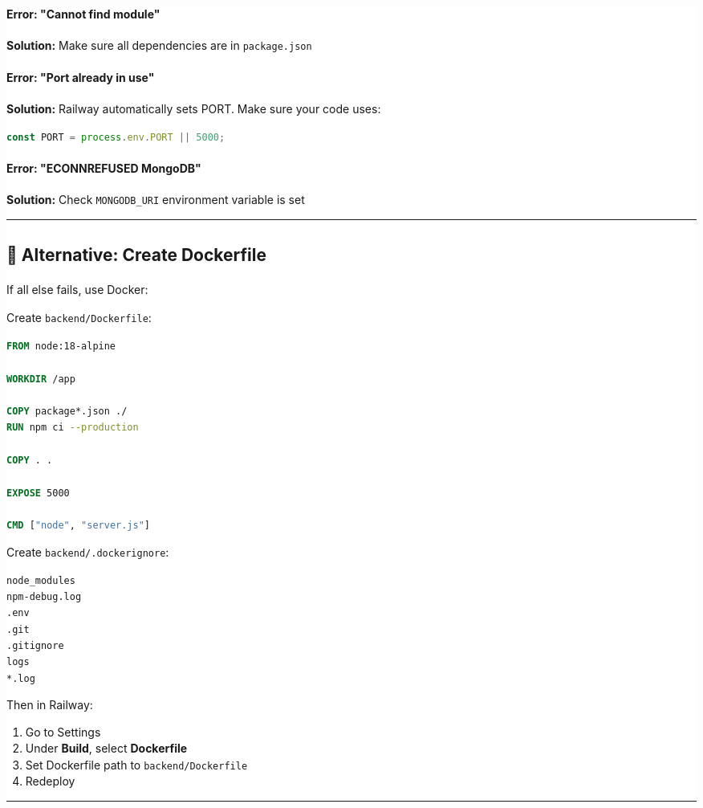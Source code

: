 #### Error: "Cannot find module"
**Solution:** Make sure all dependencies are in `package.json`

#### Error: "Port already in use"
**Solution:** Railway automatically sets PORT. Make sure your code uses:
```javascript
const PORT = process.env.PORT || 5000;
```

#### Error: "ECONNREFUSED MongoDB"
**Solution:** Check `MONGODB_URI` environment variable is set

---

## 🔧 **Alternative: Create Dockerfile**

If all else fails, use Docker:

Create `backend/Dockerfile`:

```dockerfile
FROM node:18-alpine

WORKDIR /app

COPY package*.json ./
RUN npm ci --production

COPY . .

EXPOSE 5000

CMD ["node", "server.js"]
```

Create `backend/.dockerignore`:

```
node_modules
npm-debug.log
.env
.git
.gitignore
logs
*.log
```

Then in Railway:
1. Go to Settings
2. Under **Build**, select **Dockerfile**
3. Set Dockerfile path to `backend/Dockerfile`
4. Redeploy

---
